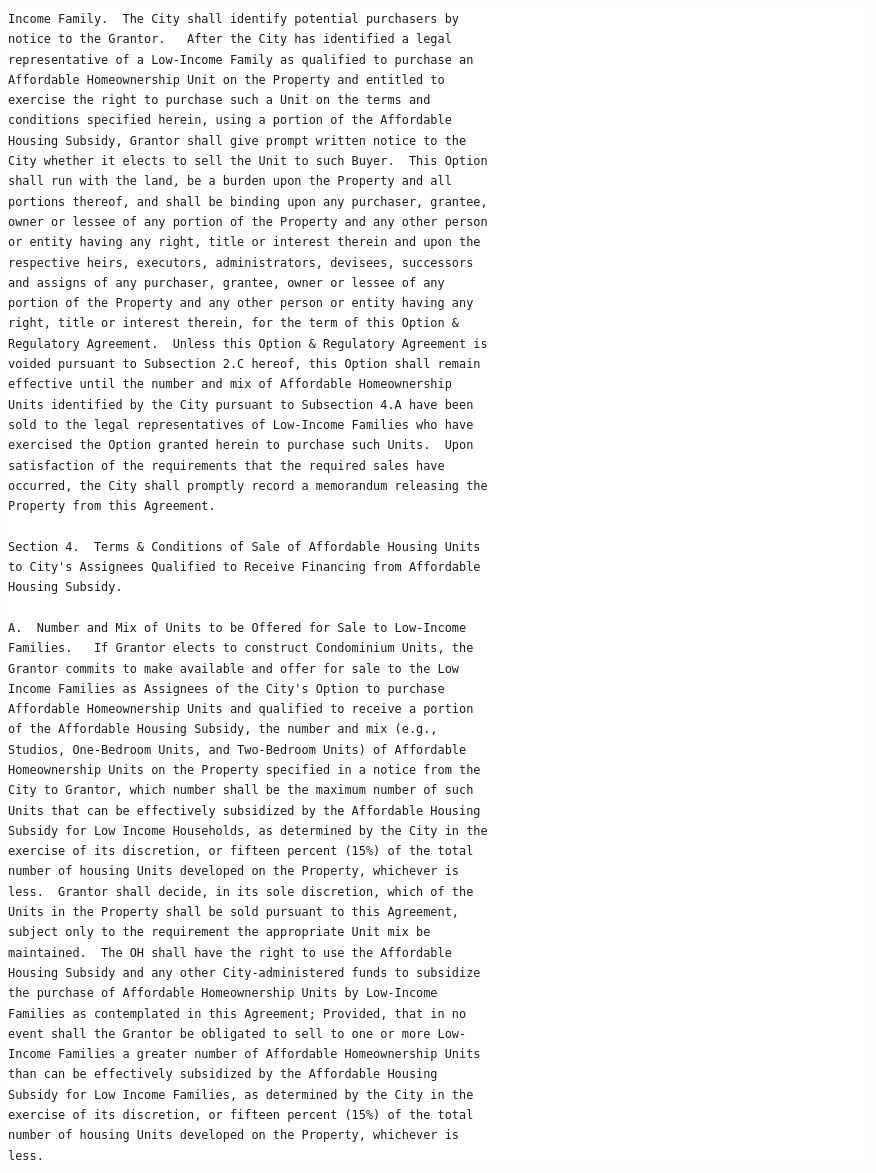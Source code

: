     Income Family.  The City shall identify potential purchasers by  
    notice to the Grantor.   After the City has identified a legal  
    representative of a Low-Income Family as qualified to purchase an  
    Affordable Homeownership Unit on the Property and entitled to  
    exercise the right to purchase such a Unit on the terms and  
    conditions specified herein, using a portion of the Affordable  
    Housing Subsidy, Grantor shall give prompt written notice to the  
    City whether it elects to sell the Unit to such Buyer.  This Option  
    shall run with the land, be a burden upon the Property and all  
    portions thereof, and shall be binding upon any purchaser, grantee,  
    owner or lessee of any portion of the Property and any other person  
    or entity having any right, title or interest therein and upon the  
    respective heirs, executors, administrators, devisees, successors  
    and assigns of any purchaser, grantee, owner or lessee of any  
    portion of the Property and any other person or entity having any  
    right, title or interest therein, for the term of this Option &  
    Regulatory Agreement.  Unless this Option & Regulatory Agreement is  
    voided pursuant to Subsection 2.C hereof, this Option shall remain  
    effective until the number and mix of Affordable Homeownership  
    Units identified by the City pursuant to Subsection 4.A have been  
    sold to the legal representatives of Low-Income Families who have  
    exercised the Option granted herein to purchase such Units.  Upon  
    satisfaction of the requirements that the required sales have  
    occurred, the City shall promptly record a memorandum releasing the  
    Property from this Agreement.  
  
    Section 4.  Terms & Conditions of Sale of Affordable Housing Units  
    to City's Assignees Qualified to Receive Financing from Affordable  
    Housing Subsidy.  
  
    A.  Number and Mix of Units to be Offered for Sale to Low-Income  
    Families.   If Grantor elects to construct Condominium Units, the  
    Grantor commits to make available and offer for sale to the Low  
    Income Families as Assignees of the City's Option to purchase  
    Affordable Homeownership Units and qualified to receive a portion  
    of the Affordable Housing Subsidy, the number and mix (e.g.,  
    Studios, One-Bedroom Units, and Two-Bedroom Units) of Affordable  
    Homeownership Units on the Property specified in a notice from the  
    City to Grantor, which number shall be the maximum number of such  
    Units that can be effectively subsidized by the Affordable Housing  
    Subsidy for Low Income Households, as determined by the City in the  
    exercise of its discretion, or fifteen percent (15%) of the total  
    number of housing Units developed on the Property, whichever is  
    less.  Grantor shall decide, in its sole discretion, which of the  
    Units in the Property shall be sold pursuant to this Agreement,  
    subject only to the requirement the appropriate Unit mix be  
    maintained.  The OH shall have the right to use the Affordable  
    Housing Subsidy and any other City-administered funds to subsidize  
    the purchase of Affordable Homeownership Units by Low-Income  
    Families as contemplated in this Agreement; Provided, that in no  
    event shall the Grantor be obligated to sell to one or more Low-  
    Income Families a greater number of Affordable Homeownership Units  
    than can be effectively subsidized by the Affordable Housing  
    Subsidy for Low Income Families, as determined by the City in the  
    exercise of its discretion, or fifteen percent (15%) of the total  
    number of housing Units developed on the Property, whichever is  
    less.  
  